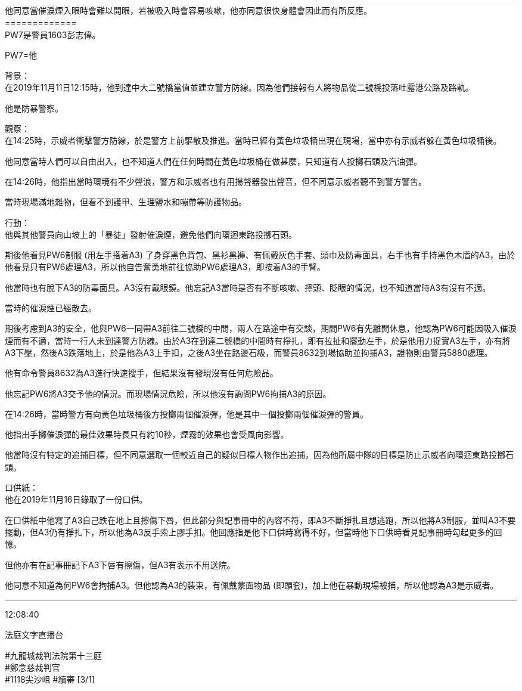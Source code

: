 他同意當催淚煙入眼時會難以開眼，若被吸入時會容易咳嗽，他亦同意很快身體會因此而有所反應。  
\=============  
PW7是警員1603彭志偉。  
  
PW7=他  
  
背景：  
在2019年11月11日12:15時，他到達中大二號橋當值並建立警方防線。因為他們接報有人將物品從二號橋投落吐露港公路及路軌。  
  
他是防暴警察。  
  
觀察：  
在14:25時，示威者衝擊警方防線，於是警方上前驅散及推進。當時已經有黃色垃圾桶出現在現場，當中亦有示威者躲在黃色垃圾桶後。  
  
他同意當時人們可以自由出入，也不知道人們在任何時間在黃色垃圾桶在做甚麼，只知道有人投擲石頭及汽油彈。  
  
在14:26時，他指出當時環境有不少聲浪，警方和示威者也有用揚聲器發出聲音，但不同意示威者聽不到警方警吿。  
  
當時現場滿地雜物，但看不到護甲、生理鹽水和嘣帶等防護物品。  
  
行動：  
他與其他警員向山坡上的「暴徒」發射催淚煙，避免他們向環迴東路投擲石頭。  
  
期後他看見PW6制服 (用左手搭着A3) 了身穿黑色背包、黑衫黑褲、有佩戴灰色手套、頭巾及防毒面具，右手也有手持黑色木盾的A3，由於他看見只有PW6處理A3，所以他自告奮勇地前往協助PW6處理A3，即按着A3的手臂。  
  
他當時也有脫下A3的防毒面具。A3沒有戴眼鏡。他忘記A3當時是否有不斷咳嗽、擰頭、眨眼的情況，也不知道當時A3有沒有不適。  
  
當時的催淚煙已經散去。  
  
期後考慮到A3的安全，他與PW6一同帶A3前往二號橋的中間，兩人在路途中有交談，期間PW6有先離開休息，他認為PW6可能因吸入催淚煙而有不適，當時一行人未到達警方防線。由於A3在到達二號橋的中間時有掙扎，即有拉扯和擺動左手，於是他用力捉實A3左手，亦有將A3下壓，然後A3跌落地上，於是他為A3上手扣，之後A3坐在路邊石級，而警員8632到場協助並拘捕A3，證物則由警員5880處理。  
  
他有命令警員8632為A3進行快速搜手，但結果沒有發現沒有任何危險品。  
  
他忘記PW6將A3交予他的情況。而現場情況危險，所以他沒有詢問PW6拘捕A3的原因。  
  
在14:26時，當時警方有向黃色垃圾桶後方投擲兩個催淚彈，他是其中一個投擲兩個催淚彈的警員。  
  
他指出手擲催淚彈的最佳效果時長只有約10秒，煙霧的效果也會受風向影響。  
  
他當時沒有特定的追捕目標，但不同意選取一個較近自己的疑似目標人物作出追捕，因為他所屬中隊的目標是防止示威者向環迴東路投擲石頭。  
  
口供紙：  
他在2019年11月16日錄取了一份口供。  
  
在口供紙中他寫了A3自己跌在地上且擦傷下唇，但此部分與記事冊中的內容不符，即A3不斷掙扎且想逃跑，所以他將A3制服，並叫A3不要擺動，但A3仍有掙扎下，所以他為A3反手索上膠手扣。他回應指是他下口供時寫得不好，但當時他下口供時看見記事冊時勾起更多的回憶。  
  
但他亦有在記事冊記下A3下唇有擦傷，但A3有表示不用送院。  
  
他同意不知道為何PW6會拘捕A3。但他認為A3的裝束，有佩戴蒙面物品 (即頭套)，加上他在暴動現場被捕，所以他認為A3是示威者。

---
      
12:08:40

法庭文字直播台

\#九龍城裁判法院第十三庭  
\#鄭念慈裁判官  
\#1118尖沙咀 \#續審 \[3/1\]  
  